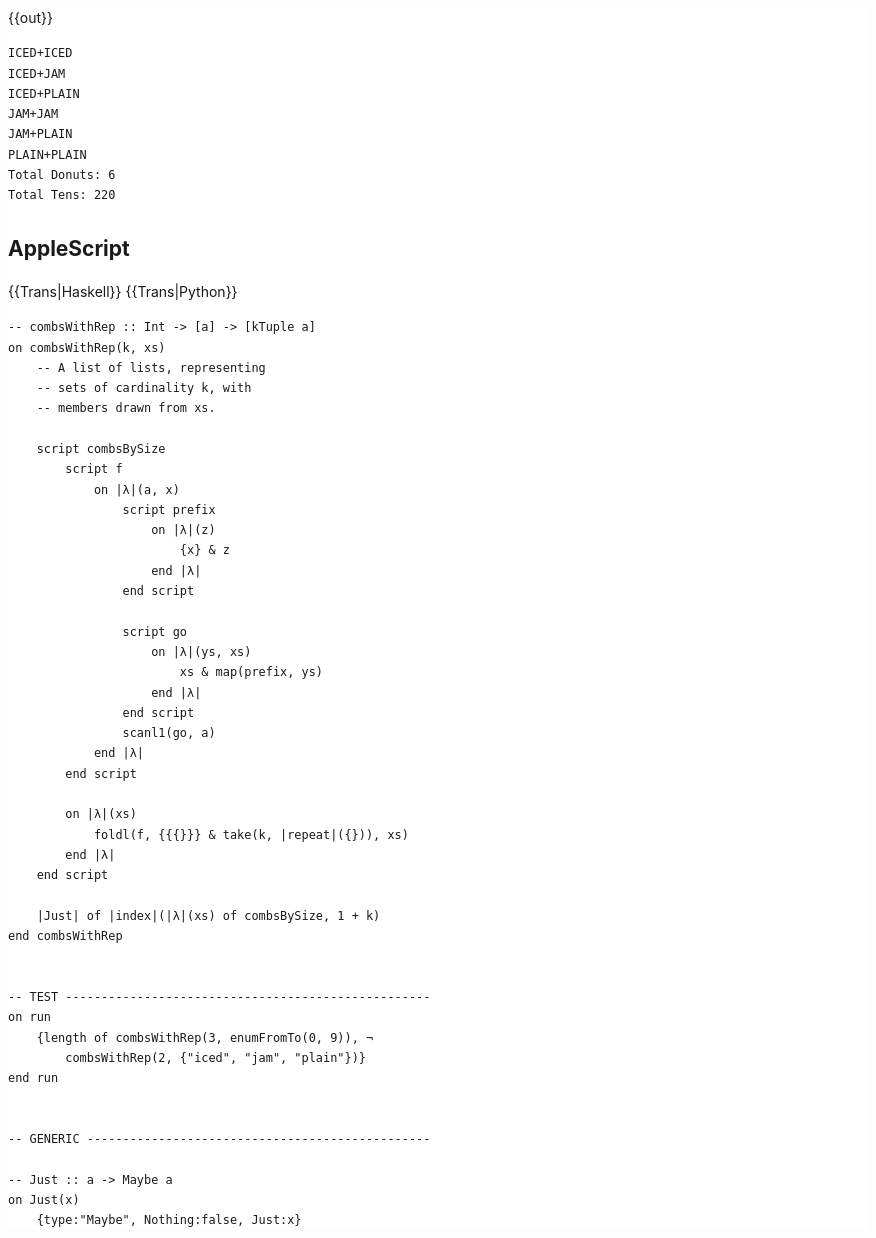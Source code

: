 
{{out}}

```txt
ICED+ICED
ICED+JAM
ICED+PLAIN
JAM+JAM
JAM+PLAIN
PLAIN+PLAIN
Total Donuts: 6
Total Tens: 220
```


## AppleScript

{{Trans|Haskell}}
{{Trans|Python}}

```applescript
-- combsWithRep :: Int -> [a] -> [kTuple a]
on combsWithRep(k, xs)
    -- A list of lists, representing
    -- sets of cardinality k, with
    -- members drawn from xs.

    script combsBySize
        script f
            on |λ|(a, x)
                script prefix
                    on |λ|(z)
                        {x} & z
                    end |λ|
                end script

                script go
                    on |λ|(ys, xs)
                        xs & map(prefix, ys)
                    end |λ|
                end script
                scanl1(go, a)
            end |λ|
        end script

        on |λ|(xs)
            foldl(f, {{{}}} & take(k, |repeat|({})), xs)
        end |λ|
    end script

    |Just| of |index|(|λ|(xs) of combsBySize, 1 + k)
end combsWithRep


-- TEST ---------------------------------------------------
on run
    {length of combsWithRep(3, enumFromTo(0, 9)), ¬
        combsWithRep(2, {"iced", "jam", "plain"})}
end run


-- GENERIC ------------------------------------------------

-- Just :: a -> Maybe a
on Just(x)
    {type:"Maybe", Nothing:false, Just:x}
```